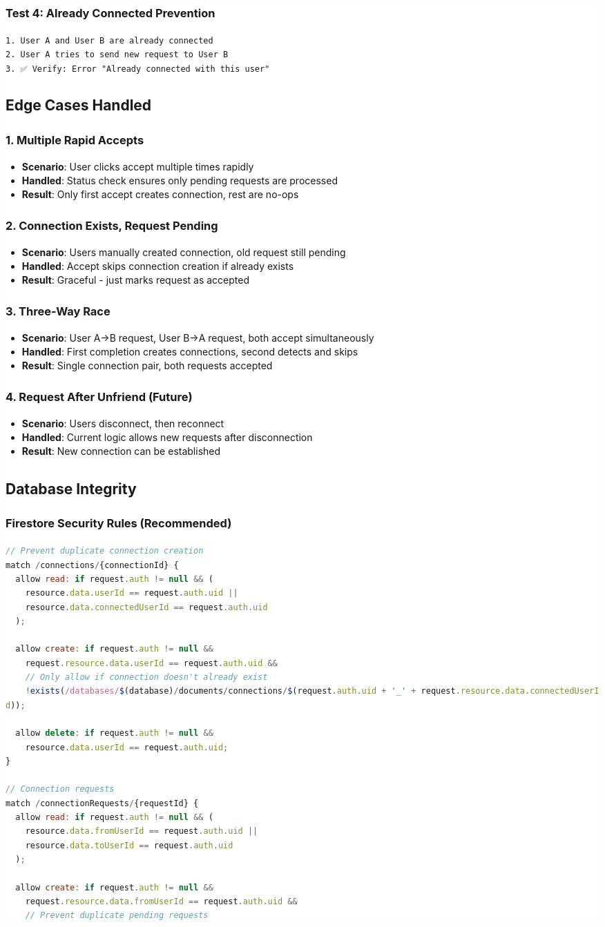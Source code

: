 ### Test 4: Already Connected Prevention
```
1. User A and User B are already connected
2. User A tries to send new request to User B
3. ✅ Verify: Error "Already connected with this user"
```

## Edge Cases Handled

### 1. Multiple Rapid Accepts
- **Scenario**: User clicks accept multiple times rapidly
- **Handled**: Status check ensures only pending requests are processed
- **Result**: Only first accept creates connection, rest are no-ops

### 2. Connection Exists, Request Pending
- **Scenario**: Users manually created connection, old request still pending
- **Handled**: Accept skips connection creation if already exists
- **Result**: Graceful - just marks request as accepted

### 3. Three-Way Race
- **Scenario**: User A→B request, User B→A request, both accept simultaneously
- **Handled**: First completion creates connections, second detects and skips
- **Result**: Single connection pair, both requests accepted

### 4. Request After Unfriend (Future)
- **Scenario**: Users disconnect, then reconnect
- **Handled**: Current logic allows new requests after disconnection
- **Result**: New connection can be established

## Database Integrity

### Firestore Security Rules (Recommended)

```javascript
// Prevent duplicate connection creation
match /connections/{connectionId} {
  allow read: if request.auth != null && (
    resource.data.userId == request.auth.uid ||
    resource.data.connectedUserId == request.auth.uid
  );
  
  allow create: if request.auth != null &&
    request.resource.data.userId == request.auth.uid &&
    // Only allow if connection doesn't already exist
    !exists(/databases/$(database)/documents/connections/$(request.auth.uid + '_' + request.resource.data.connectedUserId));
    
  allow delete: if request.auth != null &&
    resource.data.userId == request.auth.uid;
}

// Connection requests
match /connectionRequests/{requestId} {
  allow read: if request.auth != null && (
    resource.data.fromUserId == request.auth.uid ||
    resource.data.toUserId == request.auth.uid
  );
  
  allow create: if request.auth != null &&
    request.resource.data.fromUserId == request.auth.uid &&
    // Prevent duplicate pending requests
```